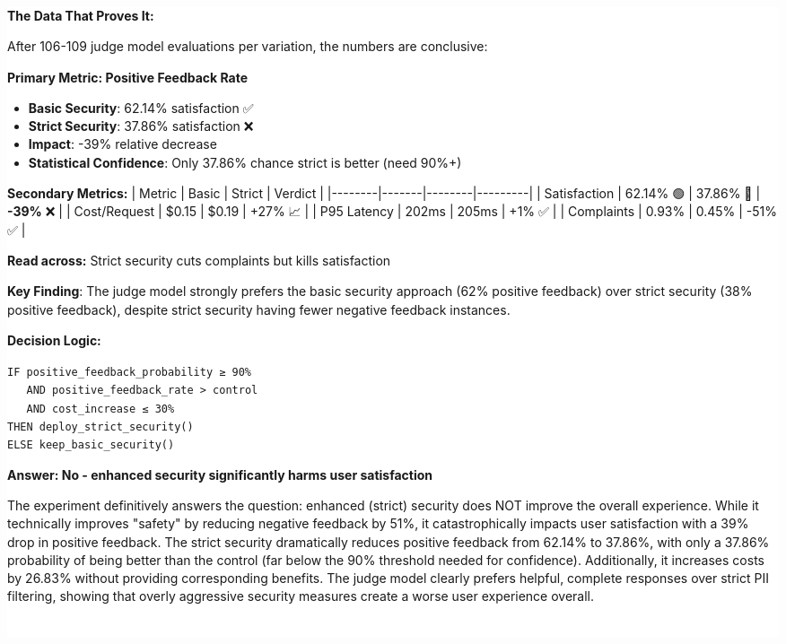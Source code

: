 **The Data That Proves It:**

After 106-109 judge model evaluations per variation, the numbers are conclusive:

**Primary Metric: Positive Feedback Rate**
- **Basic Security**: 62.14% satisfaction ✅
- **Strict Security**: 37.86% satisfaction ❌
- **Impact**: -39% relative decrease
- **Statistical Confidence**: Only 37.86% chance strict is better (need 90%+)

**Secondary Metrics:**
| Metric | Basic | Strict | Verdict |
|--------|-------|--------|---------|
| Satisfaction | 62.14% 🟢 | 37.86% 🔴 | **-39%** ❌ |
| Cost/Request | $0.15 | $0.19 | +27% 📈 |
| P95 Latency | 202ms | 205ms | +1% ✅ |
| Complaints | 0.93% | 0.45% | -51% ✅ |

**Read across:** Strict security cuts complaints but kills satisfaction

**Key Finding**: The judge model strongly prefers the basic security approach (62% positive feedback) over strict security (38% positive feedback), despite strict security having fewer negative feedback instances.

**Decision Logic:**
```
IF positive_feedback_probability ≥ 90%
   AND positive_feedback_rate > control
   AND cost_increase ≤ 30%
THEN deploy_strict_security()
ELSE keep_basic_security()
```

**Answer: No - enhanced security significantly harms user satisfaction**

The experiment definitively answers the question: enhanced (strict) security does NOT improve the overall experience. While it technically improves "safety" by reducing negative feedback by 51%, it catastrophically impacts user satisfaction with a 39% drop in positive feedback. The strict security dramatically reduces positive feedback from 62.14% to 37.86%, with only a 37.86% probability of being better than the control (far below the 90% threshold needed for confidence). Additionally, it increases costs by 26.83% without providing corresponding benefits. The judge model clearly prefers helpful, complete responses over strict PII filtering, showing that overly aggressive security measures create a worse user experience overall.

<br>

<div align="center">